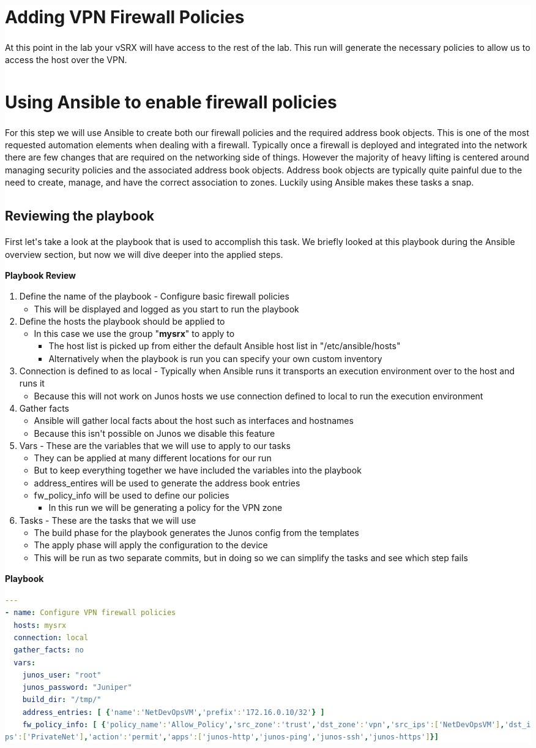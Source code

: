 Adding VPN Firewall Policies
============================

At this point in the lab your vSRX will have access to the rest of the lab. This run will generate the necessary policies to allow us to access the host over the VPN.

Using Ansible to enable firewall policies
=========================================

For this step we will use Ansible to create both our firewall policies and the required address book objects. This is one of the most requested automation elements when dealing with a firewall. Typically once a firewall is deployed and integrated into the network there are few changes that are required on the networking side of things. However the majority of heavy lifting is centered around managing security policies and the associated address book objects. Address book objects are typically quite painful due to the need to create, manage, and have the correct association to zones. Luckily using Ansible makes these tasks a snap.

Reviewing the playbook
----------------------

First let's take a look at the playbook that is used to accomplish this task. We briefly looked at this playbook during the Ansible overview section, but now we will dive deeper into the applied steps.

**Playbook Review**

1.	Define the name of the playbook - Configure basic firewall policies
	-	This will be displayed and logged as you start to run the playbook
2.	Define the hosts the playbook should be applied to
	-	In this case we use the group "**mysrx**" to apply to
		-	The host list is picked up from either the default Ansible host list in "/etc/ansible/hosts"
		-	Alternatively when the playbook is run you can specify your own custom inventory
3.	Connection is defined to as local - Typically when Ansible runs it transports an execution environment over to the host and runs it
	-	Because this will not work on Junos hosts we use connection defined to local to run the execution environment
4.	Gather facts
	-	Ansible will gather local facts about the host such as interfaces and hostnames
	-	Because this isn't possible on Junos we disable this feature
5.	Vars - These are the variables that we will use to apply to our tasks
	-	They can be applied at many different locations for our run
	-	But to keep everything together we have included the variables into the playbook
	-	address_entires will be used to generate the address book entries
	-	fw_policy_info will be used to define our policies
		-	In this run we will be generating a policy for the VPN zone
6.	Tasks - These are the tasks that we will use
	-	The build phase for the playbook generates the Junos config from the templates
	-	The apply phase will apply the configuration to the device
	-	This will be run as two separate commits, but in doing so we can simplify the tasks and see which step fails

**Playbook**

```yaml
---
- name: Configure VPN firewall policies
  hosts: mysrx
  connection: local
  gather_facts: no
  vars:
    junos_user: "root"
    junos_password: "Juniper"
    build_dir: "/tmp/"
    address_entries: [ {'name':'NetDevOpsVM','prefix':'172.16.0.10/32'} ]
    fw_policy_info: [ {'policy_name':'Allow_Policy','src_zone':'trust','dst_zone':'vpn','src_ips':['NetDevOpsVM'],'dst_ips':['PrivateNet'],'action':'permit','apps':['junos-http','junos-ping','junos-ssh','junos-https']}]

```